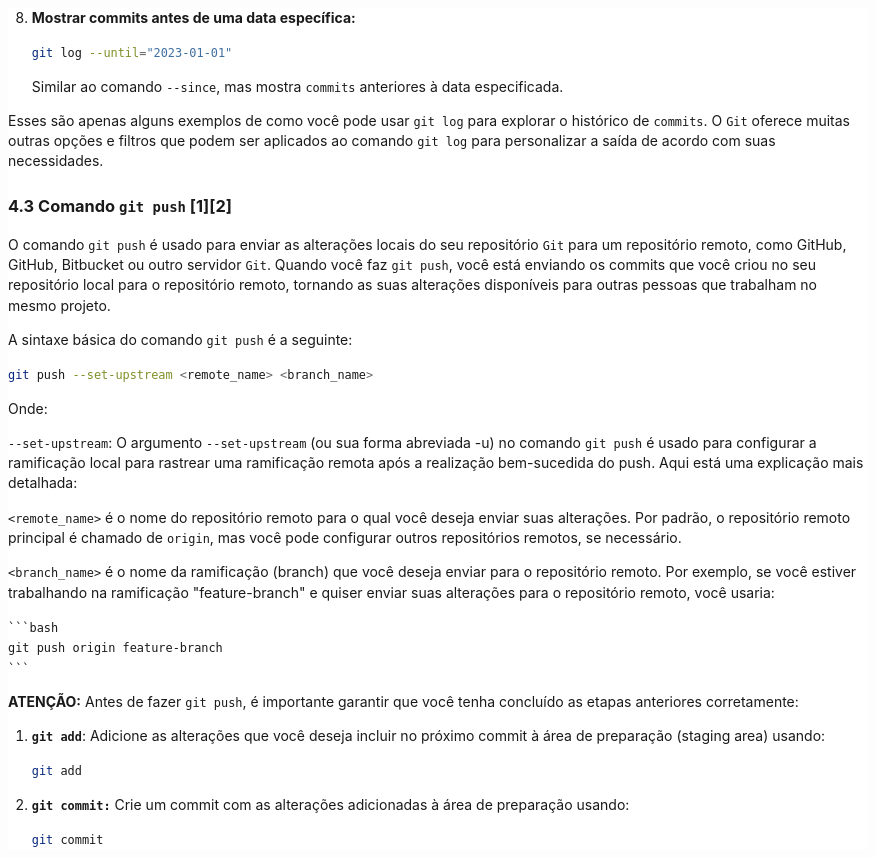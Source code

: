 8. **Mostrar commits antes de uma data específica:**

    ```bash
    git log --until="2023-01-01"
    ```

    Similar ao comando `--since`, mas mostra `commits` anteriores à data especificada.

Esses são apenas alguns exemplos de como você pode usar `git log` para explorar o histórico de `commits`. O `Git` oferece muitas outras opções e filtros que podem ser aplicados ao comando `git log` para personalizar a saída de acordo com suas necessidades.


### 4.3 Comando `git push` [1][2]

O comando `git push` é usado para enviar as alterações locais do seu repositório `Git` para um repositório remoto, como GitHub, GitHub, Bitbucket ou outro servidor `Git`. Quando você faz `git push`, você está enviando os commits que você criou no seu repositório local para o repositório remoto, tornando as suas alterações disponíveis para outras pessoas que trabalham no mesmo projeto.

A sintaxe básica do comando `git push` é a seguinte:

```bash
git push --set-upstream <remote_name> <branch_name>
```

Onde:

`--set-upstream`: O argumento `--set-upstream` (ou sua forma abreviada -u) no comando `git push` é usado para configurar a ramificação local para rastrear uma ramificação remota após a realização bem-sucedida do push. Aqui está uma explicação mais detalhada:

`<remote_name>` é o nome do repositório remoto para o qual você deseja enviar suas alterações. Por padrão, o repositório remoto principal é chamado de `origin`, mas você pode configurar outros repositórios remotos, se necessário.

`<branch_name>` é o nome da ramificação (branch) que você deseja enviar para o repositório remoto. Por exemplo, se você estiver trabalhando na ramificação "feature-branch" e quiser enviar suas alterações para o repositório remoto, você usaria:

    ```bash
    git push origin feature-branch
    ```

**ATENÇÃO:** Antes de fazer `git push`, é importante garantir que você tenha concluído as etapas anteriores corretamente:

1. **`git add`**: Adicione as alterações que você deseja incluir no próximo commit à área de preparação (staging area) usando:

    ```bash
    git add
    ```

2. **`git commit:`** Crie um commit com as alterações adicionadas à área de preparação usando:

    ```bash
    git commit
    ```
